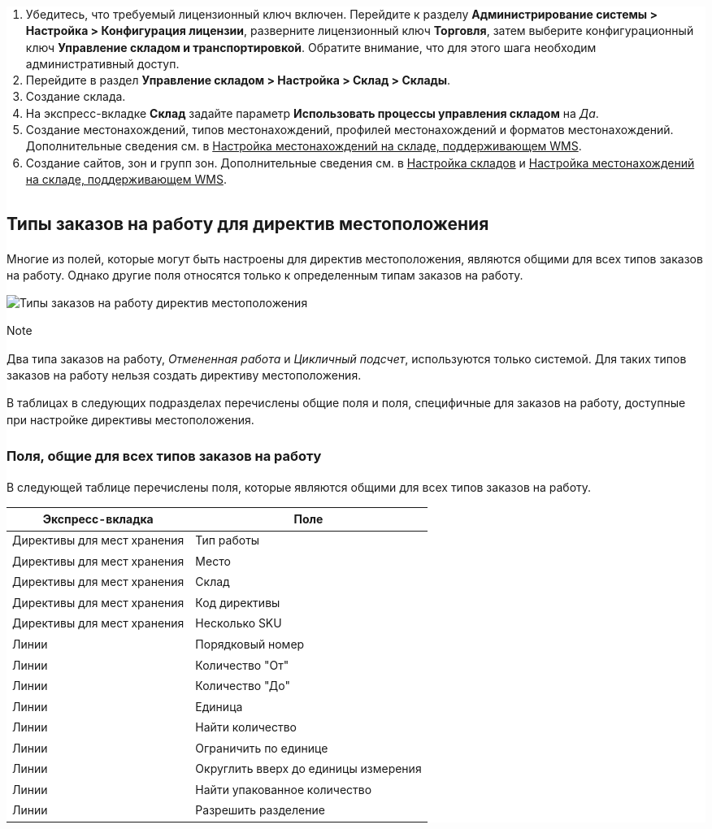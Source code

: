 1. Убедитесь, что требуемый лицензионный ключ включен. Перейдите к разделу **Администрирование системы \> Настройка \> Конфигурация лицензии**, разверните лицензионный ключ **Торговля**, затем выберите конфигурационный ключ **Управление складом и транспортировкой**. Обратите внимание, что для этого шага необходим административный доступ.
1. Перейдите в раздел **Управление складом \> Настройка \> Склад \> Склады**.
1. Создание склада.
1. На экспресс-вкладке **Склад** задайте параметр **Использовать процессы управления складом** на *Да*.
1. Создание местонахождений, типов местонахождений, профилей местонахождений и форматов местонахождений. Дополнительные сведения см. в [Настройка местонахождений на складе, поддерживающем WMS](https://docs.microsoft.com/dynamics365/supply-chain/warehousing/tasks/configure-locations-wms-enabled-warehouse).
1. Создание сайтов, зон и групп зон. Дополнительные сведения см. в [Настройка складов](https://docs.microsoft.com/dynamics365/commerce/channels-setup-warehouse) и [Настройка местонахождений на складе, поддерживающем WMS](https://docs.microsoft.com/dynamics365/supply-chain/warehousing/tasks/configure-locations-wms-enabled-warehouse).

## <a name="work-order-types-for-location-directives"></a>Типы заказов на работу для директив местоположения

Многие из полей, которые могут быть настроены для директив местоположения, являются общими для всех типов заказов на работу. Однако другие поля относятся только к определенным типам заказов на работу.

![Типы заказов на работу директив местоположения](media/Location_Directives_Work_Order_Types.png "Типы заказов на работу директив местоположения")

> [!NOTE]
> Два типа заказов на работу, *Отмененная работа* и *Цикличный подсчет*, используются только системой. Для таких типов заказов на работу нельзя создать директиву местоположения.

В таблицах в следующих подразделах перечислены общие поля и поля, специфичные для заказов на работу, доступные при настройке директивы местоположения.

### <a name="fields-that-are-common-to-all-work-order-types"></a>Поля, общие для всех типов заказов на работу

В следующей таблице перечислены поля, которые являются общими для всех типов заказов на работу.

| Экспресс-вкладка | Поле |
|---|---|
| Директивы для мест хранения | Тип работы |
| Директивы для мест хранения | Место |
| Директивы для мест хранения | Склад |
| Директивы для мест хранения | Код директивы |
| Директивы для мест хранения | Несколько SKU |
| Линии | Порядковый номер |
| Линии | Количество "От" |
| Линии | Количество "До" |
| Линии | Единица |
| Линии | Найти количество |
| Линии | Ограничить по единице |
| Линии | Округлить вверх до единицы измерения |
| Линии | Найти упакованное количество |
| Линии | Разрешить разделение |